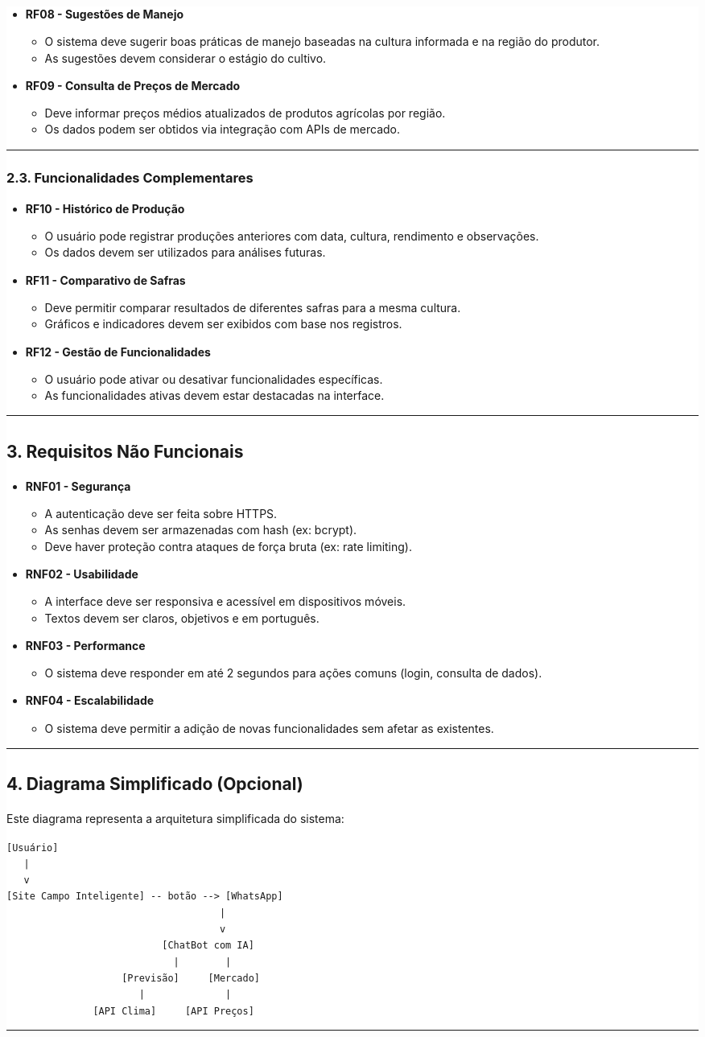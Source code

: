 - **RF08 - Sugestões de Manejo**  
  - O sistema deve sugerir boas práticas de manejo baseadas na cultura informada e na região do produtor.  
  - As sugestões devem considerar o estágio do cultivo.  

- **RF09 - Consulta de Preços de Mercado**  
  - Deve informar preços médios atualizados de produtos agrícolas por região.  
  - Os dados podem ser obtidos via integração com APIs de mercado.  

---

### 2.3. Funcionalidades Complementares  

- **RF10 - Histórico de Produção**  
  - O usuário pode registrar produções anteriores com data, cultura, rendimento e observações.  
  - Os dados devem ser utilizados para análises futuras.  

- **RF11 - Comparativo de Safras**  
  - Deve permitir comparar resultados de diferentes safras para a mesma cultura.  
  - Gráficos e indicadores devem ser exibidos com base nos registros.  

- **RF12 - Gestão de Funcionalidades**  
  - O usuário pode ativar ou desativar funcionalidades específicas.  
  - As funcionalidades ativas devem estar destacadas na interface.  

---

## 3. Requisitos Não Funcionais  

- **RNF01 - Segurança**  
  - A autenticação deve ser feita sobre HTTPS.  
  - As senhas devem ser armazenadas com hash (ex: bcrypt).  
  - Deve haver proteção contra ataques de força bruta (ex: rate limiting).  

- **RNF02 - Usabilidade**  
  - A interface deve ser responsiva e acessível em dispositivos móveis.  
  - Textos devem ser claros, objetivos e em português.  

- **RNF03 - Performance**  
  - O sistema deve responder em até 2 segundos para ações comuns (login, consulta de dados).  

- **RNF04 - Escalabilidade**  
  - O sistema deve permitir a adição de novas funcionalidades sem afetar as existentes.  

---

## 4. Diagrama Simplificado (Opcional)

Este diagrama representa a arquitetura simplificada do sistema:


```
[Usuário]
   |
   v
[Site Campo Inteligente] -- botão --> [WhatsApp]
                                     |
                                     v
                           [ChatBot com IA]
                             |        |
                    [Previsão]     [Mercado]
                       |              |
               [API Clima]     [API Preços]

```
---

